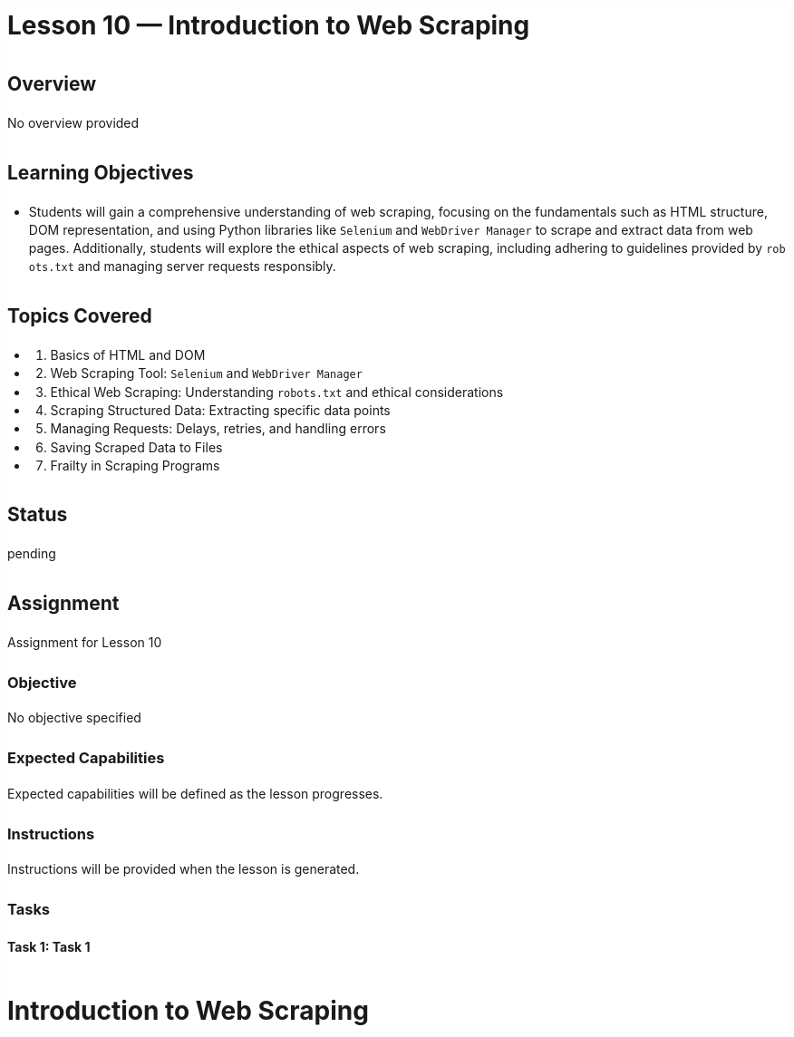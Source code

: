 # Lesson 10 — Introduction to Web Scraping

## Overview

No overview provided

## Learning Objectives

- Students will gain a comprehensive understanding of web scraping, focusing on the fundamentals such as HTML structure, DOM representation, and using Python libraries like `Selenium` and `WebDriver Manager` to scrape and extract data from web pages. Additionally, students will explore the ethical aspects of web scraping, including adhering to guidelines provided by `robots.txt` and managing server requests responsibly.

## Topics Covered

- 1. Basics of HTML and DOM
- 2. Web Scraping Tool: `Selenium` and `WebDriver Manager`
- 3. Ethical Web Scraping: Understanding `robots.txt` and ethical considerations
- 4. Scraping Structured Data: Extracting specific data points
- 5. Managing Requests: Delays, retries, and handling errors
- 6. Saving Scraped Data to Files
- 7. Frailty in Scraping Programs

## Status

pending

## Assignment

Assignment for Lesson 10

### Objective

No objective specified

### Expected Capabilities

Expected capabilities will be defined as the lesson progresses.

### Instructions

Instructions will be provided when the lesson is generated.

### Tasks

#### Task 1: Task 1

# **Introduction to Web Scraping**
